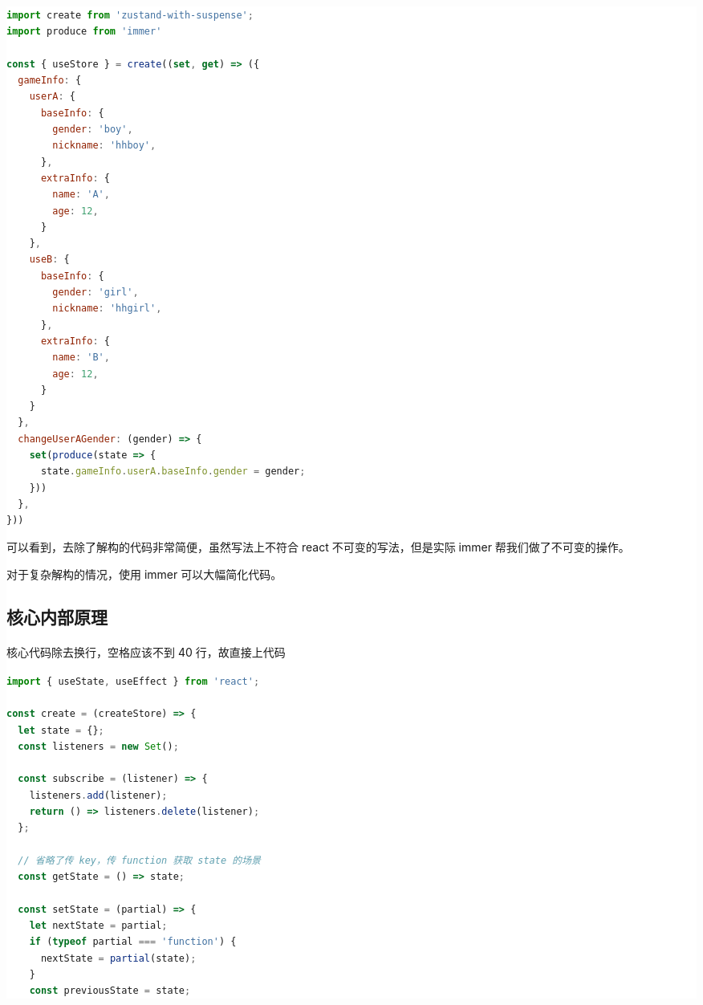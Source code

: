 ```js
import create from 'zustand-with-suspense';
import produce from 'immer'

const { useStore } = create((set, get) => ({
  gameInfo: {
    userA: {
      baseInfo: {
        gender: 'boy',
        nickname: 'hhboy',
      },
      extraInfo: {
        name: 'A',
        age: 12,
      }
    },
    useB: {
      baseInfo: {
        gender: 'girl',
        nickname: 'hhgirl',
      },
      extraInfo: {
        name: 'B',
        age: 12,
      }
    }
  },
  changeUserAGender: (gender) => {
    set(produce(state => {
      state.gameInfo.userA.baseInfo.gender = gender;
    }))
  },
}))
```

可以看到，去除了解构的代码非常简便，虽然写法上不符合 react 不可变的写法，但是实际 immer 帮我们做了不可变的操作。

对于复杂解构的情况，使用 immer 可以大幅简化代码。


## 核心内部原理

核心代码除去换行，空格应该不到 40 行，故直接上代码

```js
import { useState, useEffect } from 'react';

const create = (createStore) => {
  let state = {};
  const listeners = new Set();

  const subscribe = (listener) => {
    listeners.add(listener);
    return () => listeners.delete(listener);
  };

  // 省略了传 key，传 function 获取 state 的场景
  const getState = () => state;

  const setState = (partial) => {
    let nextState = partial;
    if (typeof partial === 'function') {
      nextState = partial(state);
    }
    const previousState = state;

```